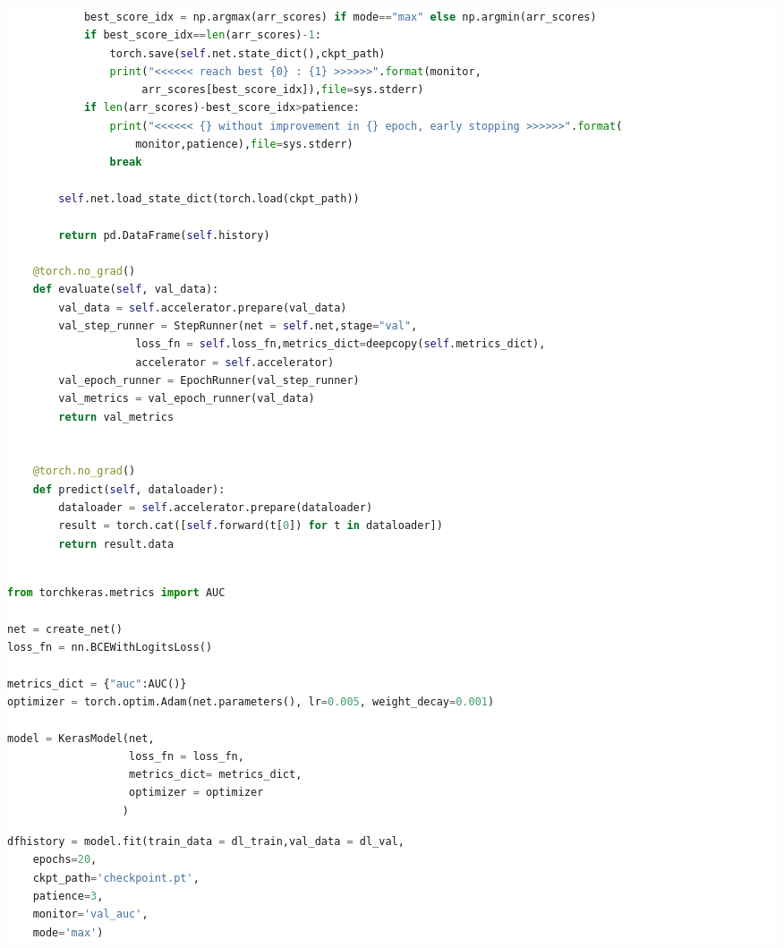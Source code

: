 ```python
            best_score_idx = np.argmax(arr_scores) if mode=="max" else np.argmin(arr_scores)
            if best_score_idx==len(arr_scores)-1:
                torch.save(self.net.state_dict(),ckpt_path)
                print("<<<<<< reach best {0} : {1} >>>>>>".format(monitor,
                     arr_scores[best_score_idx]),file=sys.stderr)
            if len(arr_scores)-best_score_idx>patience:
                print("<<<<<< {} without improvement in {} epoch, early stopping >>>>>>".format(
                    monitor,patience),file=sys.stderr)
                break 
                
        self.net.load_state_dict(torch.load(ckpt_path))
            
        return pd.DataFrame(self.history)

    @torch.no_grad()
    def evaluate(self, val_data):
        val_data = self.accelerator.prepare(val_data)
        val_step_runner = StepRunner(net = self.net,stage="val",
                    loss_fn = self.loss_fn,metrics_dict=deepcopy(self.metrics_dict),
                    accelerator = self.accelerator)
        val_epoch_runner = EpochRunner(val_step_runner)
        val_metrics = val_epoch_runner(val_data)
        return val_metrics
        
       
    @torch.no_grad()
    def predict(self, dataloader):
        dataloader = self.accelerator.prepare(dataloader)
        result = torch.cat([self.forward(t[0]) for t in dataloader])
        return result.data
              
```

```python
from torchkeras.metrics import AUC

net = create_net()
loss_fn = nn.BCEWithLogitsLoss()

metrics_dict = {"auc":AUC()}
optimizer = torch.optim.Adam(net.parameters(), lr=0.005, weight_decay=0.001) 

model = KerasModel(net,
                   loss_fn = loss_fn,
                   metrics_dict= metrics_dict,
                   optimizer = optimizer
                  )         

```
```python
dfhistory = model.fit(train_data = dl_train,val_data = dl_val,
    epochs=20,
    ckpt_path='checkpoint.pt',
    patience=3,
    monitor='val_auc',
    mode='max')

```
